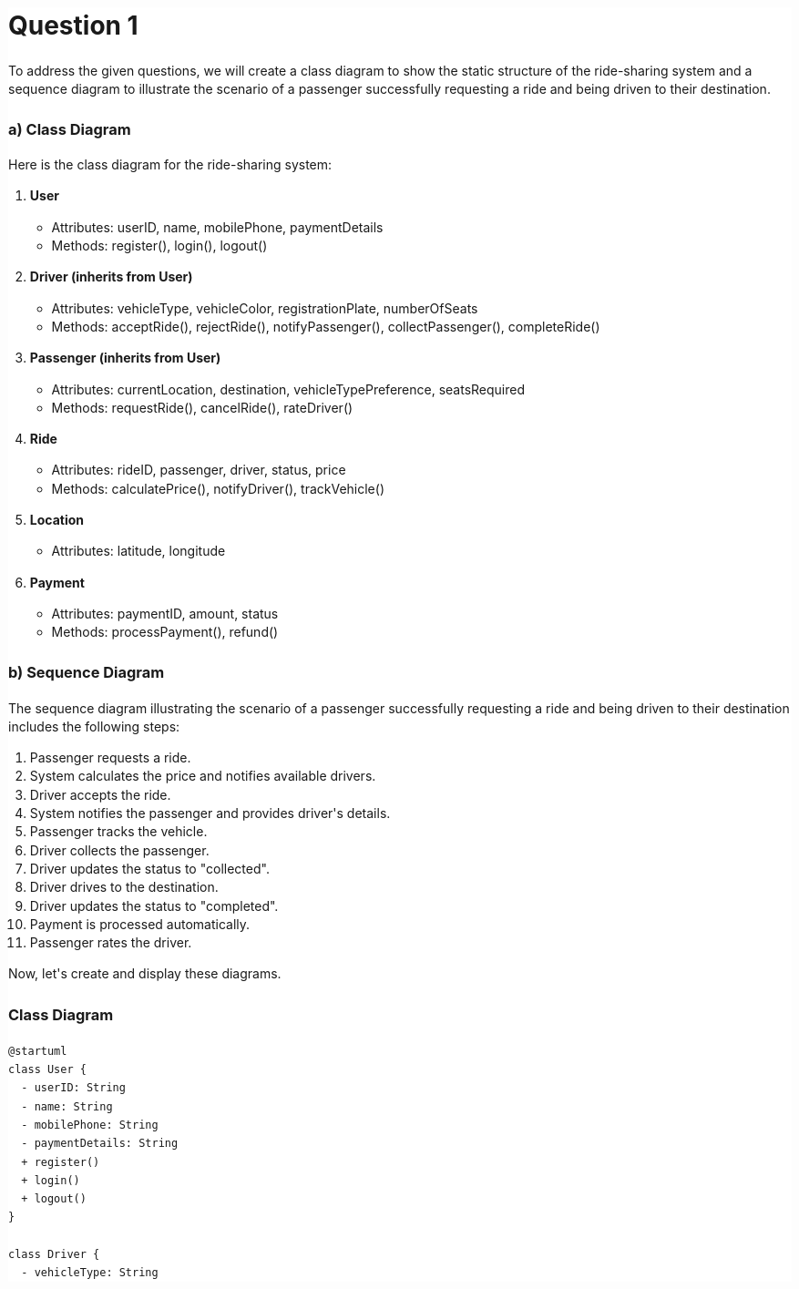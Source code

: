 # Question 1

To address the given questions, we will create a class diagram to show the static structure of the ride-sharing system and a sequence diagram to illustrate the scenario of a passenger successfully requesting a ride and being driven to their destination.

### a) Class Diagram
Here is the class diagram for the ride-sharing system:

1. **User**
   - Attributes: userID, name, mobilePhone, paymentDetails
   - Methods: register(), login(), logout()

2. **Driver (inherits from User)**
   - Attributes: vehicleType, vehicleColor, registrationPlate, numberOfSeats
   - Methods: acceptRide(), rejectRide(), notifyPassenger(), collectPassenger(), completeRide()

3. **Passenger (inherits from User)**
   - Attributes: currentLocation, destination, vehicleTypePreference, seatsRequired
   - Methods: requestRide(), cancelRide(), rateDriver()

4. **Ride**
   - Attributes: rideID, passenger, driver, status, price
   - Methods: calculatePrice(), notifyDriver(), trackVehicle()

5. **Location**
   - Attributes: latitude, longitude

6. **Payment**
   - Attributes: paymentID, amount, status
   - Methods: processPayment(), refund()

### b) Sequence Diagram
The sequence diagram illustrating the scenario of a passenger successfully requesting a ride and being driven to their destination includes the following steps:

1. Passenger requests a ride.
2. System calculates the price and notifies available drivers.
3. Driver accepts the ride.
4. System notifies the passenger and provides driver's details.
5. Passenger tracks the vehicle.
6. Driver collects the passenger.
7. Driver updates the status to "collected".
8. Driver drives to the destination.
9. Driver updates the status to "completed".
10. Payment is processed automatically.
11. Passenger rates the driver.

Now, let's create and display these diagrams.

### Class Diagram

```plantuml
@startuml
class User {
  - userID: String
  - name: String
  - mobilePhone: String
  - paymentDetails: String
  + register()
  + login()
  + logout()
}

class Driver {
  - vehicleType: String
```